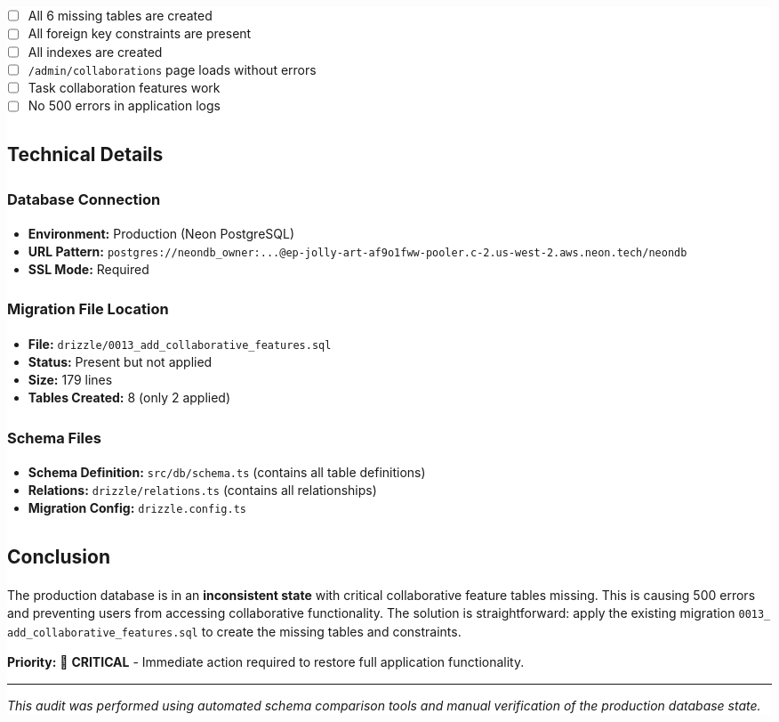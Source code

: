 - [ ] All 6 missing tables are created
- [ ] All foreign key constraints are present
- [ ] All indexes are created
- [ ] `/admin/collaborations` page loads without errors
- [ ] Task collaboration features work
- [ ] No 500 errors in application logs

## Technical Details

### Database Connection
- **Environment:** Production (Neon PostgreSQL)
- **URL Pattern:** `postgres://neondb_owner:...@ep-jolly-art-af9o1fww-pooler.c-2.us-west-2.aws.neon.tech/neondb`
- **SSL Mode:** Required

### Migration File Location
- **File:** `drizzle/0013_add_collaborative_features.sql`
- **Status:** Present but not applied
- **Size:** 179 lines
- **Tables Created:** 8 (only 2 applied)

### Schema Files
- **Schema Definition:** `src/db/schema.ts` (contains all table definitions)
- **Relations:** `drizzle/relations.ts` (contains all relationships)
- **Migration Config:** `drizzle.config.ts`

## Conclusion

The production database is in an **inconsistent state** with critical collaborative feature tables missing. This is causing 500 errors and preventing users from accessing collaborative functionality. The solution is straightforward: apply the existing migration `0013_add_collaborative_features.sql` to create the missing tables and constraints.

**Priority:** 🔴 **CRITICAL** - Immediate action required to restore full application functionality.

---

*This audit was performed using automated schema comparison tools and manual verification of the production database state.*
